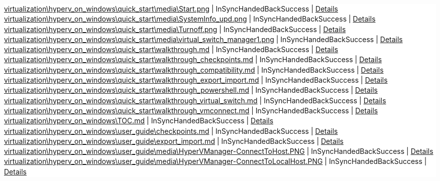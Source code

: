  [virtualization\hyperv_on_windows\quick_start\media\Start.png](https://github.com/OpenLocalizationOrg/hyperVTest/blob/a240b307721af45650e08b06cd1ca099b2460c48/virtualization/hyperv_on_windows/quick_start/media/Start.png) | InSyncHandedBackSuccess | [Details](#600e67045b98582d4dc3d087dcd2ae2a6d4be54c168)
 [virtualization\hyperv_on_windows\quick_start\media\SystemInfo_upd.png](https://github.com/OpenLocalizationOrg/hyperVTest/blob/2b4f38e2b22fc26e8ed59ed48fb95a400882a312/virtualization/hyperv_on_windows/quick_start/media/SystemInfo_upd.png) | InSyncHandedBackSuccess | [Details](#c830f164a513bd6125dc1a30f7cf1990e1c9470a170)
 [virtualization\hyperv_on_windows\quick_start\media\Turnoff.png](https://github.com/OpenLocalizationOrg/hyperVTest/blob/a240b307721af45650e08b06cd1ca099b2460c48/virtualization/hyperv_on_windows/quick_start/media/Turnoff.png) | InSyncHandedBackSuccess | [Details](#0ace2b0a0fb0268ec72373ff912836157cddbda5171)
 [virtualization\hyperv_on_windows\quick_start\media\virtual_switch_manager1.png](https://github.com/OpenLocalizationOrg/hyperVTest/blob/2b4f38e2b22fc26e8ed59ed48fb95a400882a312/virtualization/hyperv_on_windows/quick_start/media/virtual_switch_manager1.png) | InSyncHandedBackSuccess | [Details](#2d6238ee2a2ab32abb8c554ed523d991dd2872a5173)
 [virtualization\hyperv_on_windows\quick_start\walkthrough.md](https://github.com/OpenLocalizationOrg/hyperVTest/blob/00ed25d3377acdc37a67824a450d1e1bb0a07773/virtualization/hyperv_on_windows/quick_start/walkthrough.md) | InSyncHandedBackSuccess | [Details](#69a31967b060e5d558ffb53c3c3f9134e3a1c8cb175)
 [virtualization\hyperv_on_windows\quick_start\walkthrough_checkpoints.md](https://github.com/OpenLocalizationOrg/hyperVTest/blob/2bb36be503f6cf089844eebf3081f2c32f9890b1/virtualization/hyperv_on_windows/quick_start/walkthrough_checkpoints.md) | InSyncHandedBackSuccess | [Details](#5d6cb109a4da839670b5e2f494a8d7302baa4e2e176)
 [virtualization\hyperv_on_windows\quick_start\walkthrough_compatibility.md](https://github.com/OpenLocalizationOrg/hyperVTest/blob/ca5b7fdd4f1259595fc0fe17cb69464c390af896/virtualization/hyperv_on_windows/quick_start/walkthrough_compatibility.md) | InSyncHandedBackSuccess | [Details](#c7baf8edb6c8fd627783b8da351f77f2b9957d7b177)
 [virtualization\hyperv_on_windows\quick_start\walkthrough_export_import.md](https://github.com/OpenLocalizationOrg/hyperVTest/blob/00ed25d3377acdc37a67824a450d1e1bb0a07773/virtualization/hyperv_on_windows/quick_start/walkthrough_export_import.md) | InSyncHandedBackSuccess | [Details](#53d997b02de228f6adadd28a761ddfc313d31b17179)
 [virtualization\hyperv_on_windows\quick_start\walkthrough_powershell.md](https://github.com/OpenLocalizationOrg/hyperVTest/blob/d66e8e2881ddac825cd5d65019534177110d892f/virtualization/hyperv_on_windows/quick_start/walkthrough_powershell.md) | InSyncHandedBackSuccess | [Details](#2c9a0afa2f41f5f42297cdf0a42792929cd1b88d181)
 [virtualization\hyperv_on_windows\quick_start\walkthrough_virtual_switch.md](https://github.com/OpenLocalizationOrg/hyperVTest/blob/00ed25d3377acdc37a67824a450d1e1bb0a07773/virtualization/hyperv_on_windows/quick_start/walkthrough_virtual_switch.md) | InSyncHandedBackSuccess | [Details](#3f2357977192ed1db4c48bb4870fcf0db206ce0d182)
 [virtualization\hyperv_on_windows\quick_start\walkthrough_vmconnect.md](https://github.com/OpenLocalizationOrg/hyperVTest/blob/00ed25d3377acdc37a67824a450d1e1bb0a07773/virtualization/hyperv_on_windows/quick_start/walkthrough_vmconnect.md) | InSyncHandedBackSuccess | [Details](#02927b9afe352496022cf433caf905a68396fdf9183)
 [virtualization\hyperv_on_windows\TOC.md](https://github.com/OpenLocalizationOrg/hyperVTest/blob/3745d9afabada7419484c18a402249c8926ddec4/virtualization/hyperv_on_windows/TOC.md) | InSyncHandedBackSuccess | [Details](#d8a4692ec68e58781b25eea1753a7c356b40763f184)
 [virtualization\hyperv_on_windows\user_guide\checkpoints.md](https://github.com/OpenLocalizationOrg/hyperVTest/blob/68051fa0471cc3832b44697298712ecaaded094b/virtualization/hyperv_on_windows/user_guide/checkpoints.md) | InSyncHandedBackSuccess | [Details](#d3d7ac429dcb0a53b3a1e9d6b5f494fb16dd149a185)
 [virtualization\hyperv_on_windows\user_guide\export_import.md](https://github.com/OpenLocalizationOrg/hyperVTest/blob/00ed25d3377acdc37a67824a450d1e1bb0a07773/virtualization/hyperv_on_windows/user_guide/export_import.md) | InSyncHandedBackSuccess | [Details](#5124dddf1751ef0016dcd32ae0611e81612d7ff7186)
 [virtualization\hyperv_on_windows\user_guide\media\HyperVManager-ConnectToHost.PNG](https://github.com/OpenLocalizationOrg/hyperVTest/blob/a240b307721af45650e08b06cd1ca099b2460c48/virtualization/hyperv_on_windows/user_guide/media/HyperVManager-ConnectToHost.PNG) | InSyncHandedBackSuccess | [Details](#5f21c845594a8663b7458e86c121563d3b199e4d188)
 [virtualization\hyperv_on_windows\user_guide\media\HyperVManager-ConnectToLocalHost.PNG](https://github.com/OpenLocalizationOrg/hyperVTest/blob/a240b307721af45650e08b06cd1ca099b2460c48/virtualization/hyperv_on_windows/user_guide/media/HyperVManager-ConnectToLocalHost.PNG) | InSyncHandedBackSuccess | [Details](#480f125229e908bd46da36baea6c1628b3b10fb3189)